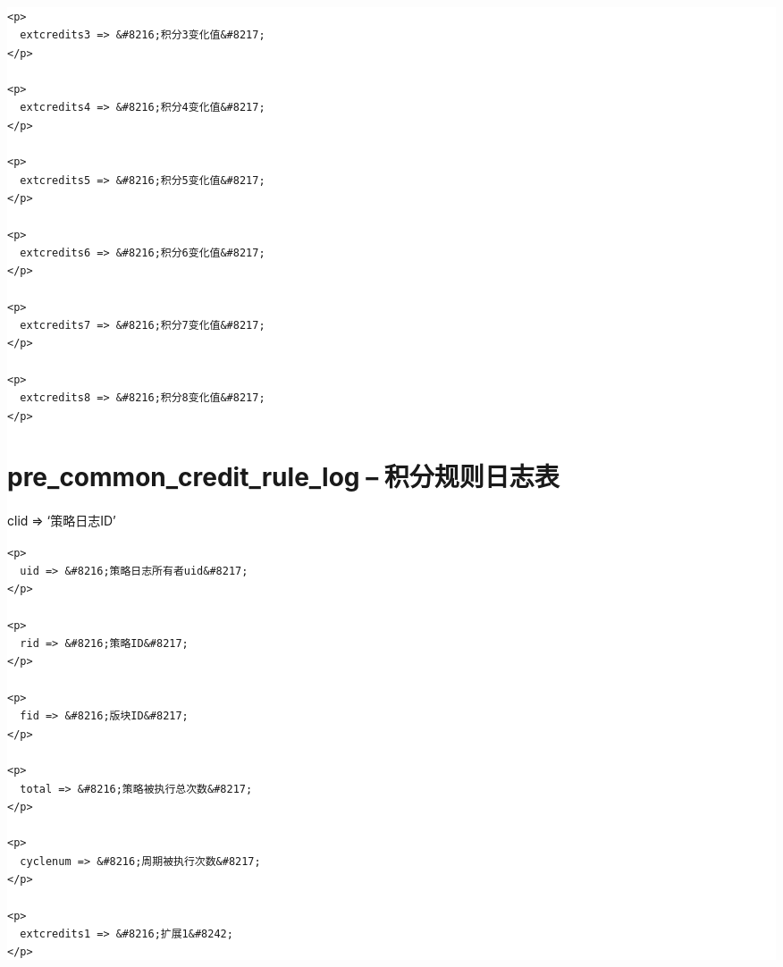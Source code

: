     <p>
      extcredits3 => &#8216;积分3变化值&#8217;
    </p>
    
    <p>
      extcredits4 => &#8216;积分4变化值&#8217;
    </p>
    
    <p>
      extcredits5 => &#8216;积分5变化值&#8217;
    </p>
    
    <p>
      extcredits6 => &#8216;积分6变化值&#8217;
    </p>
    
    <p>
      extcredits7 => &#8216;积分7变化值&#8217;
    </p>
    
    <p>
      extcredits8 => &#8216;积分8变化值&#8217;
    </p>
  </div>
</div>

<div class="box_a1">
  <h1 class="title_1 cl">
    pre_common_credit_rule_log &#8211; 积分规则日志表
  </h1>
  
  <div class="boxf_1">
    <p>
      clid => &#8216;策略日志ID&#8217;
    </p>
    
    <p>
      uid => &#8216;策略日志所有者uid&#8217;
    </p>
    
    <p>
      rid => &#8216;策略ID&#8217;
    </p>
    
    <p>
      fid => &#8216;版块ID&#8217;
    </p>
    
    <p>
      total => &#8216;策略被执行总次数&#8217;
    </p>
    
    <p>
      cyclenum => &#8216;周期被执行次数&#8217;
    </p>
    
    <p>
      extcredits1 => &#8216;扩展1&#8242;
    </p>
    